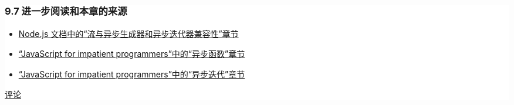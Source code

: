 ### 9.7 进一步阅读和本章的来源

+   [Node.js 文档中的“流与异步生成器和异步迭代器兼容性”章节](https://nodejs.org/api/stream.html#stream_streams_compatibility_with_async_generators_and_async_iterators)

+   [“JavaScript for impatient programmers”中的“异步函数”章节](https://exploringjs.com/impatient-js/ch_async-functions.html)

+   [“JavaScript for impatient programmers”中的“异步迭代”章节](https://exploringjs.com/impatient-js/ch_async-iteration.html)

[评论](https://github.com/rauschma/nodejs-shell-scripting/issues/9)
